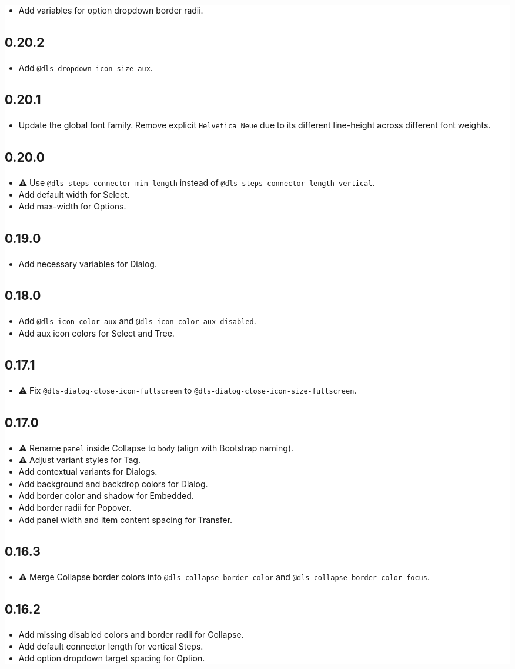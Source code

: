 - Add variables for option dropdown border radii.

## 0.20.2

- Add `@dls-dropdown-icon-size-aux`.

## 0.20.1

- Update the global font family. Remove explicit `Helvetica Neue` due to its different line-height across different font weights.

## 0.20.0

- ⚠️ Use `@dls-steps-connector-min-length` instead of `@dls-steps-connector-length-vertical`.
- Add default width for Select.
- Add max-width for Options.

## 0.19.0

- Add necessary variables for Dialog.

## 0.18.0

- Add `@dls-icon-color-aux` and `@dls-icon-color-aux-disabled`.
- Add aux icon colors for Select and Tree.

## 0.17.1

- ⚠️ Fix `@dls-dialog-close-icon-fullscreen` to `@dls-dialog-close-icon-size-fullscreen`.

## 0.17.0

- ⚠️ Rename `panel` inside Collapse to `body` (align with Bootstrap naming).
- ⚠️ Adjust variant styles for Tag.
- Add contextual variants for Dialogs.
- Add background and backdrop colors for Dialog.
- Add border color and shadow for Embedded.
- Add border radii for Popover.
- Add panel width and item content spacing for Transfer.

## 0.16.3

- ⚠️ Merge Collapse border colors into `@dls-collapse-border-color` and `@dls-collapse-border-color-focus`.

## 0.16.2

- Add missing disabled colors and border radii for Collapse.
- Add default connector length for vertical Steps.
- Add option dropdown target spacing for Option.
